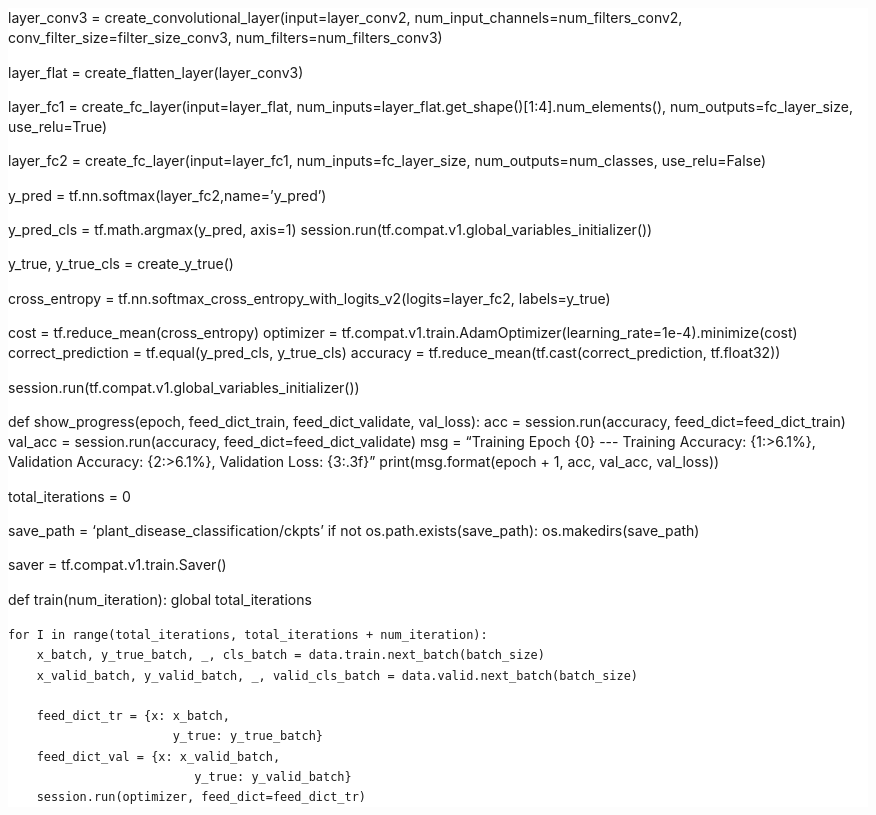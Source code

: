 layer_conv3 = create_convolutional_layer(input=layer_conv2,
                                         num_input_channels=num_filters_conv2,
                                         conv_filter_size=filter_size_conv3,
                                         num_filters=num_filters_conv3)

layer_flat = create_flatten_layer(layer_conv3)

layer_fc1 = create_fc_layer(input=layer_flat,
                            num_inputs=layer_flat.get_shape()[1:4].num_elements(),
                            num_outputs=fc_layer_size,
                            use_relu=True)

layer_fc2 = create_fc_layer(input=layer_fc1,
                            num_inputs=fc_layer_size,
                            num_outputs=num_classes,
                            use_relu=False)

y_pred = tf.nn.softmax(layer_fc2,name=’y_pred’)

y_pred_cls = tf.math.argmax(y_pred, axis=1)
session.run(tf.compat.v1.global_variables_initializer())

y_true, y_true_cls = create_y_true()

cross_entropy = tf.nn.softmax_cross_entropy_with_logits_v2(logits=layer_fc2,
                                                           labels=y_true)

cost = tf.reduce_mean(cross_entropy)
optimizer = tf.compat.v1.train.AdamOptimizer(learning_rate=1e-4).minimize(cost)
correct_prediction = tf.equal(y_pred_cls, y_true_cls)
accuracy = tf.reduce_mean(tf.cast(correct_prediction, tf.float32))

session.run(tf.compat.v1.global_variables_initializer())

def show_progress(epoch, feed_dict_train, feed_dict_validate, val_loss):
    acc = session.run(accuracy, feed_dict=feed_dict_train)
    val_acc = session.run(accuracy, feed_dict=feed_dict_validate)
    msg = “Training Epoch {0} --- Training Accuracy: {1:>6.1%}, Validation Accuracy: {2:>6.1%},  Validation Loss: {3:.3f}”
    print(msg.format(epoch + 1, acc, val_acc, val_loss))

total_iterations = 0

save_path = ‘plant_disease_classification/ckpts’
if not os.path.exists(save_path):
    os.makedirs(save_path)

saver = tf.compat.v1.train.Saver()

def train(num_iteration):
    global total_iterations

    for I in range(total_iterations, total_iterations + num_iteration):
        x_batch, y_true_batch, _, cls_batch = data.train.next_batch(batch_size)
        x_valid_batch, y_valid_batch, _, valid_cls_batch = data.valid.next_batch(batch_size)

        feed_dict_tr = {x: x_batch,
                           y_true: y_true_batch}
        feed_dict_val = {x: x_valid_batch,
                              y_true: y_valid_batch}
        session.run(optimizer, feed_dict=feed_dict_tr)
